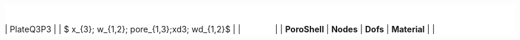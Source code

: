| PlateQ3P3                                   |   | $ x_{3}; w_{1,2}; pore_{1,3};xd3; wd_{1,2}$ |  |  <img src = "../../images/elements/dummy.png" width="50px"> |
| **PoroShell** | **Nodes** | **Dofs**               | **Material**         |  |
